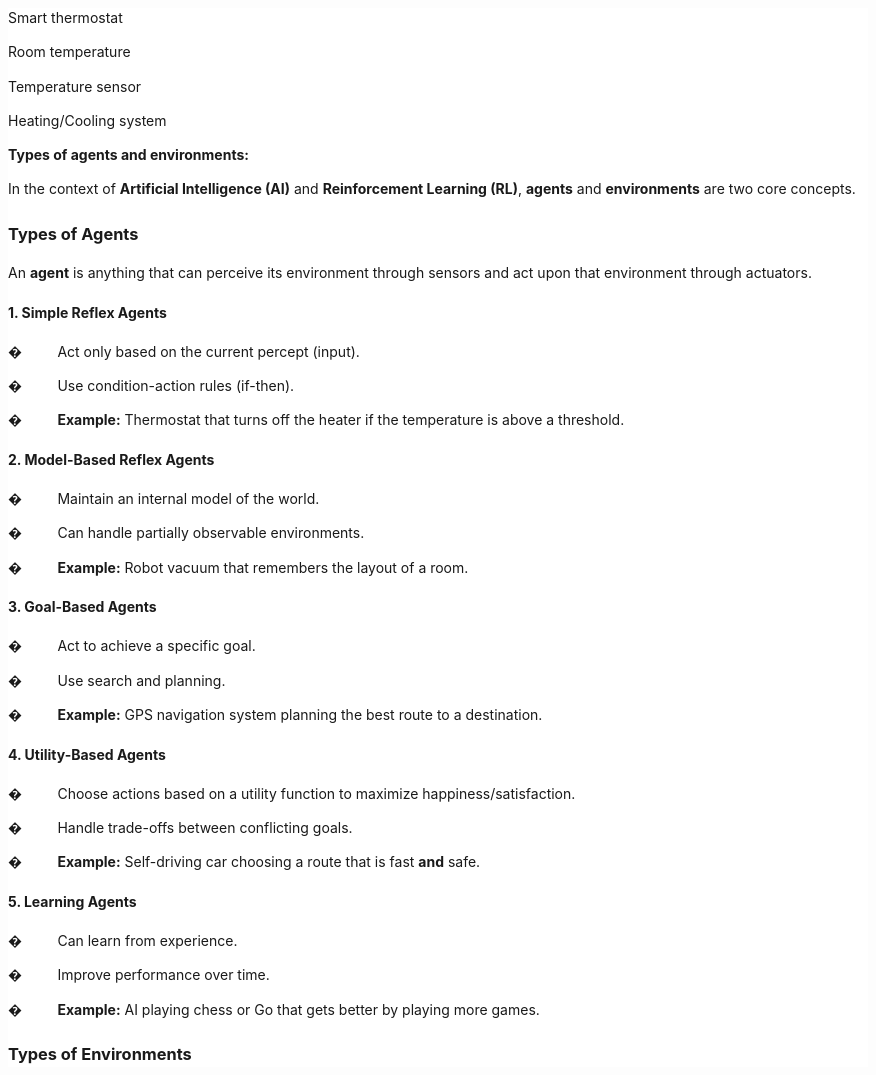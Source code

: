 Smart thermostat

Room temperature

Temperature sensor

Heating/Cooling system

**Types of agents and environments:**

In the context of **Artificial Intelligence (AI)** and **Reinforcement Learning (RL)**, **agents** and **environments** are two core concepts.

### **Types of Agents**

An **agent** is anything that can perceive its environment through sensors and act upon that environment through actuators.

#### 1\. **Simple Reflex Agents**

�         Act only based on the current percept (input).

�         Use condition-action rules (if-then).

�         **Example:** Thermostat that turns off the heater if the temperature is above a threshold.

#### 2\. **Model-Based Reflex Agents**

�         Maintain an internal model of the world.

�         Can handle partially observable environments.

�         **Example:** Robot vacuum that remembers the layout of a room.

#### 3\. **Goal-Based Agents**

�         Act to achieve a specific goal.

�         Use search and planning.

�         **Example:** GPS navigation system planning the best route to a destination.

#### 4\. **Utility-Based Agents**

�         Choose actions based on a utility function to maximize happiness/satisfaction.

�         Handle trade-offs between conflicting goals.

�         **Example:** Self-driving car choosing a route that is fast **and** safe.

#### 5\. **Learning Agents**

�         Can learn from experience.

�         Improve performance over time.

�         **Example:** AI playing chess or Go that gets better by playing more games.

### **Types of Environments**
